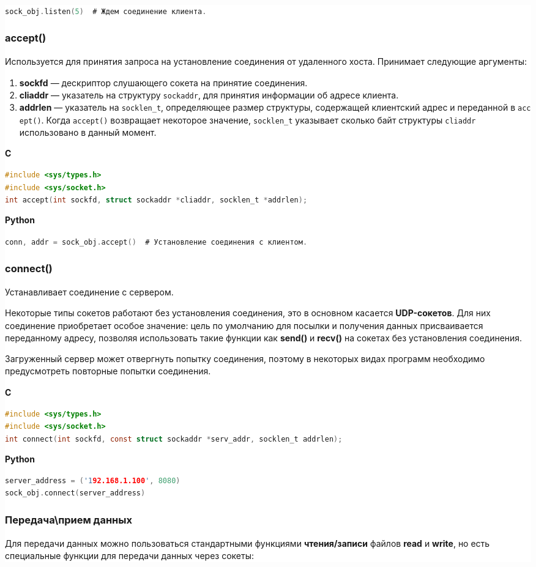 ```c
sock_obj.listen(5)  # Ждем соединение клиента.
```

### accept()

Используется для принятия запроса на установление соединения от удаленного хоста. Принимает следующие аргументы:

1. **sockfd** — дескриптор слушающего сокета на принятие соединения.
2. **cliaddr** — указатель на структуру `sockaddr`, для принятия информации об адресе клиента.
3. **addrlen** — указатель на `socklen_t`, определяющее размер структуры, содержащей клиентский адрес и переданной в `accept()`. Когда `accept()` возвращает некоторое значение, `socklen_t` указывает сколько байт структуры `cliaddr` использовано в данный момент.

**C**

```c
#include <sys/types.h>
#include <sys/socket.h>
int accept(int sockfd, struct sockaddr *cliaddr, socklen_t *addrlen);
```

**Python**

```c
conn, addr = sock_obj.accept()  # Установление соединения с клиентом.
```

### connect()

Устанавливает соединение с сервером.

Некоторые типы сокетов работают без установления соединения, это в основном касается **UDP-сокетов**. Для них соединение приобретает особое значение: цель по умолчанию для посылки и получения данных присваивается переданному адресу, позволяя использовать такие функции как **send()** и **recv()** на сокетах без установления соединения.

Загруженный сервер может отвергнуть попытку соединения, поэтому в некоторых видах программ необходимо предусмотреть повторные попытки соединения.

**C**

```c
#include <sys/types.h>
#include <sys/socket.h>
int connect(int sockfd, const struct sockaddr *serv_addr, socklen_t addrlen);
```

**Python**

```c
server_address = ('192.168.1.100', 8080)
sock_obj.connect(server_address)
```

### Передача\прием данных

Для передачи данных можно пользоваться стандартными функциями **чтения/записи** файлов **read** и **write**, но есть специальные функции для передачи данных через сокеты:
